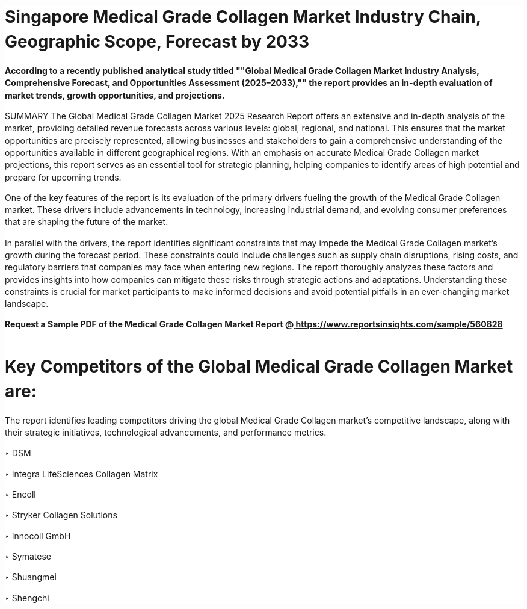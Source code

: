 # Singapore Medical Grade Collagen Market Industry Chain, Geographic Scope, Forecast by 2033

<strong>According to a recently published analytical study titled ""Global Medical Grade Collagen Market Industry Analysis, Comprehensive Forecast, and Opportunities Assessment (2025–2033),"" the report provides an in-depth evaluation of market trends, growth opportunities, and projections.</strong>

SUMMARY The Global <a href=https://www.reportsinsights.com/sample/560828>Medical Grade Collagen Market 2025 </a> Research Report offers an extensive and in-depth analysis of the market, providing detailed revenue forecasts across various levels: global, regional, and national. This ensures that the market opportunities are precisely represented, allowing businesses and stakeholders to gain a comprehensive understanding of the opportunities available in different geographical regions. With an emphasis on accurate Medical Grade Collagen market projections, this report serves as an essential tool for strategic planning, helping companies to identify areas of high potential and prepare for upcoming trends.

One of the key features of the report is its evaluation of the primary drivers fueling the growth of the Medical Grade Collagen market. These drivers include advancements in technology, increasing industrial demand, and evolving consumer preferences that are shaping the future of the market. 

In parallel with the drivers, the report identifies significant constraints that may impede the Medical Grade Collagen market’s growth during the forecast period. These constraints could include challenges such as supply chain disruptions, rising costs, and regulatory barriers that companies may face when entering new regions. The report thoroughly analyzes these factors and provides insights into how companies can mitigate these risks through strategic actions and adaptations. Understanding these constraints is crucial for market participants to make informed decisions and avoid potential pitfalls in an ever-changing market landscape.

<strong>Request a Sample PDF of the Medical Grade Collagen Market Report </strong><strong>@<a href=https://www.reportsinsights.com/sample/560828> https://www.reportsinsights.com/sample/560828</a></strong></font>

# <strong>Key Competitors of the Global Medical Grade Collagen Market are:</strong>

The report identifies leading competitors driving the global Medical Grade Collagen market’s competitive landscape, along with their strategic initiatives, technological advancements, and performance metrics.

‣ DSM

‣ Integra LifeSciences Collagen Matrix

‣ Encoll

‣ Stryker Collagen Solutions

‣ Innocoll GmbH

‣ Symatese

‣ Shuangmei

‣ Shengchi
